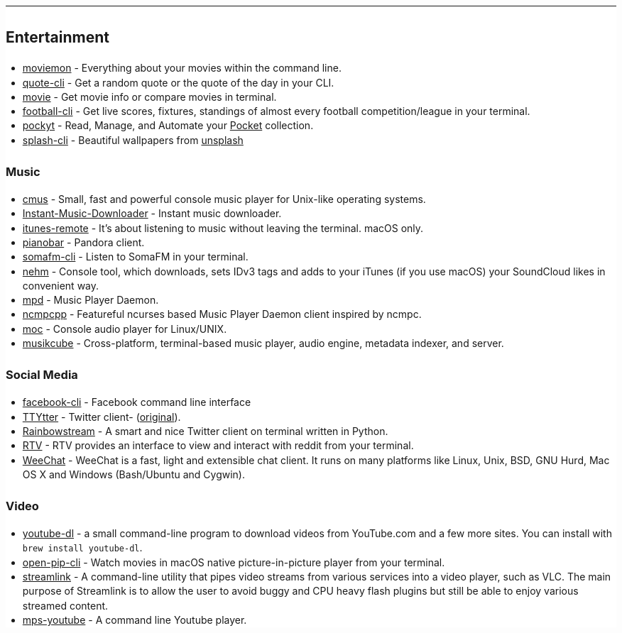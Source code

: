 

---

## Entertainment

- [moviemon](https://github.com/iCHAIT/moviemon) - Everything about your movies within the command line.
- [quote-cli](https://github.com/riyadhalnur/quote-cli) - Get a random quote or the quote of the day in your CLI.
- [movie](https://github.com/mayankchd/movie) - Get movie info or compare movies in terminal.
- [football-cli](https://github.com/ManrajGrover/football-cli) - Get live scores, fixtures, standings of almost every football competition/league in your terminal.
- [pockyt](https://github.com/arvindch/pockyt) - Read, Manage, and Automate your [Pocket](https://getpocket.com) collection.
- [splash-cli](https://github.com/rawnly/splash-cli) - Beautiful wallpapers from [unsplash](http://unsplash.com)

### Music

- [cmus](https://github.com/cmus/cmus) - Small, fast and powerful console music player for Unix-like operating systems.
- [Instant-Music-Downloader](https://github.com/yask123/Instant-Music-Downloader) - Instant music downloader.
- [itunes-remote](https://github.com/mischah/itunes-remote) - It’s about listening to music without leaving the terminal. macOS only.
- [pianobar](https://6xq.net/pianobar/) - Pandora client.
- [somafm-cli](https://github.com/rockymadden/somafm-cli) - Listen to SomaFM in your terminal.
- [nehm](https://github.com/bogem/nehm) - Console tool, which downloads, sets IDv3 tags and adds to your iTunes (if you use macOS) your SoundCloud likes in convenient way.
- [mpd](https://github.com/MusicPlayerDaemon/MPD) - Music Player Daemon.
- [ncmpcpp](https://github.com/arybczak/ncmpcpp) - Featureful ncurses based Music Player Daemon client inspired by ncmpc.
- [moc](http://moc.daper.net/) - Console audio player for Linux/UNIX.
- [musikcube](https://github.com/clangen/musikcube) - Cross-platform, terminal-based music player, audio engine, metadata indexer, and server.

### Social Media

- [facebook-cli](https://github.com/specious/facebook-cli) - Facebook command line interface
- [TTYtter](https://github.com/oysttyer/oysttyer) - Twitter client- ([original](http://www.floodgap.com/software/ttytter/)).
- [Rainbowstream](https://github.com/DTVD/rainbowstream) - A smart and nice Twitter client on terminal written in Python.
- [RTV](https://github.com/michael-lazar/rtv) - RTV provides an interface to view and interact with reddit from your terminal.
- [WeeChat](https://weechat.org/) - WeeChat is a fast, light and extensible chat client. It runs on many platforms like Linux, Unix, BSD, GNU Hurd, Mac OS X and Windows (Bash/Ubuntu and Cygwin).

### Video

- [youtube-dl](http://rg3.github.io/youtube-dl/) - a small command-line program to download videos from YouTube.com and a few more sites. You can install with `brew install youtube-dl`.
- [open-pip-cli](https://github.com/albinekb/open-pip-cli) - Watch movies in macOS native picture-in-picture player from your terminal.
- [streamlink](https://github.com/streamlink/streamlink) - A command-line utility that pipes video streams from various services into a video player, such as VLC. The main purpose of Streamlink is to allow the user to avoid buggy and CPU heavy flash plugins but still be able to enjoy various streamed content.
- [mps-youtube](https://github.com/mps-youtube/mps-youtube) - A command line Youtube player.
